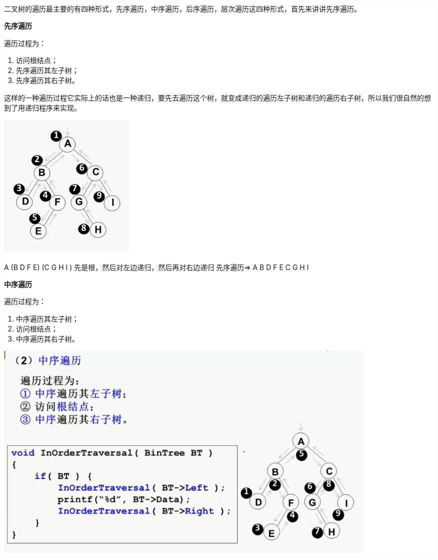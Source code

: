二叉树的遍历最主要的有四种形式，先序遍历，中序遍历，后序遍历，层次遍历这四种形式，首先来讲讲先序遍历。

**先序遍历**

遍历过程为：
1. 访问根结点；
2. 先序遍历其左子树；
3. 先序遍历其右子树。

这样的一种遍历过程它实际上的话也是一种递归，要先去遍历这个树，就变成递归的遍历左子树和递归的遍历右子树，所以我们很自然的想到了用递归程序来实现。

![二叉树遍历1](../img/binary_tree_traversal1.jpg)

A (B D F E) (C G H I ) 先是根，然后对左边递归，然后再对右边递归
先序遍历=> A B D F E C G H I

**中序遍历**

遍历过程为：
1. 中序遍历其左子树；
2. 访问根结点；
3. 中序遍历其右子树。

![二叉树遍历2](../img/binary_tree_traversal2.jpg)
